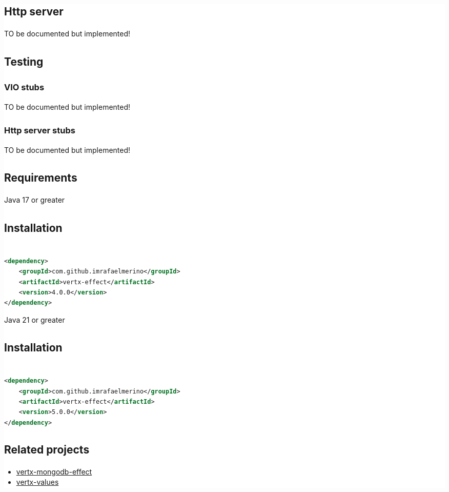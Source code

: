 ## <a name="http-server"><a/> Http server

TO be documented but implemented!

## <a name="testing"><a/> Testing

### <a name="vio-stubs"><a/> VIO stubs

TO be documented but implemented!

### <a name="http-stubs"><a/> Http server stubs

TO be documented but implemented!

## <a name="requirements"><a/> Requirements

Java 17 or greater

## <a name="installation"><a/> Installation

```xml

<dependency>
    <groupId>com.github.imrafaelmerino</groupId>
    <artifactId>vertx-effect</artifactId>
    <version>4.0.0</version>
</dependency>

```

Java 21 or greater

## <a name="installation"><a/> Installation

```xml

<dependency>
    <groupId>com.github.imrafaelmerino</groupId>
    <artifactId>vertx-effect</artifactId>
    <version>5.0.0</version>
</dependency>

```

## <a name="rp"><a/> Related projects

- [vertx-mongodb-effect](https://github.com/imrafaelmerino/vertx-mongodb-effect)
- [vertx-values](https://github.com/imrafaelmerino/vertx-values)
